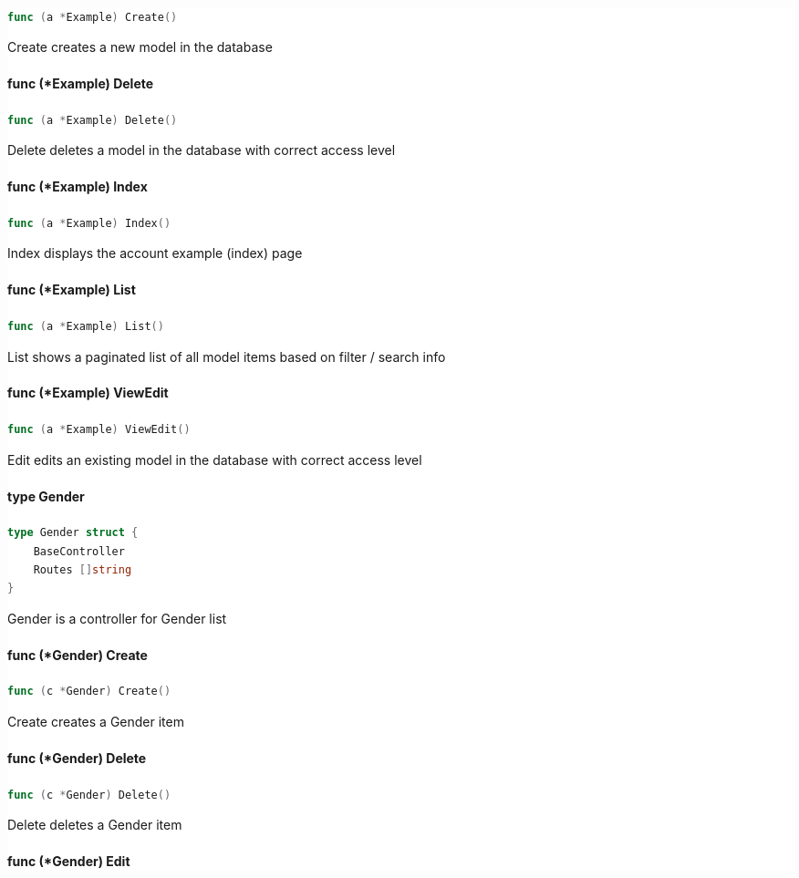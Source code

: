 ```go
func (a *Example) Create()
```
Create creates a new model in the database

#### func (*Example) Delete

```go
func (a *Example) Delete()
```
Delete deletes a model in the database with correct access level

#### func (*Example) Index

```go
func (a *Example) Index()
```
Index displays the account example (index) page

#### func (*Example) List

```go
func (a *Example) List()
```
List shows a paginated list of all model items based on filter / search info

#### func (*Example) ViewEdit

```go
func (a *Example) ViewEdit()
```
Edit edits an existing model in the database with correct access level

#### type Gender

```go
type Gender struct {
	BaseController
	Routes []string
}
```

Gender is a controller for Gender list

#### func (*Gender) Create

```go
func (c *Gender) Create()
```
Create creates a Gender item

#### func (*Gender) Delete

```go
func (c *Gender) Delete()
```
Delete deletes a Gender item

#### func (*Gender) Edit
